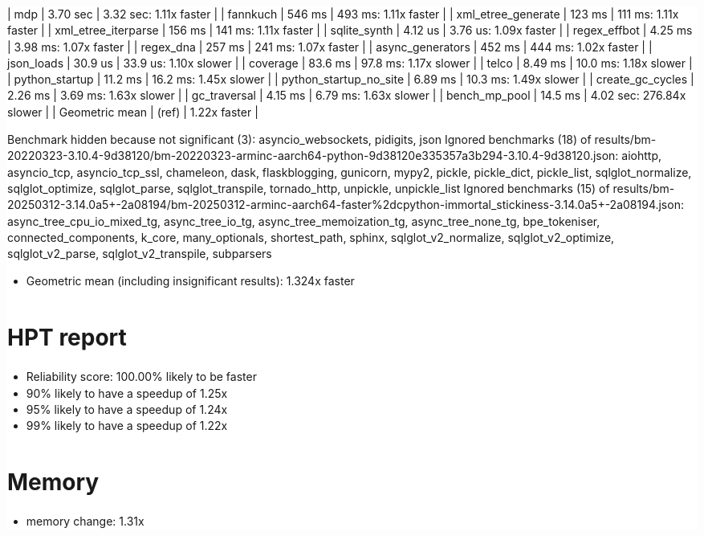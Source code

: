 | mdp                      | 3.70 sec                                                              | 3.32 sec: 1.11x faster                                                            |
| fannkuch                 | 546 ms                                                                | 493 ms: 1.11x faster                                                              |
| xml_etree_generate       | 123 ms                                                                | 111 ms: 1.11x faster                                                              |
| xml_etree_iterparse      | 156 ms                                                                | 141 ms: 1.11x faster                                                              |
| sqlite_synth             | 4.12 us                                                               | 3.76 us: 1.09x faster                                                             |
| regex_effbot             | 4.25 ms                                                               | 3.98 ms: 1.07x faster                                                             |
| regex_dna                | 257 ms                                                                | 241 ms: 1.07x faster                                                              |
| async_generators         | 452 ms                                                                | 444 ms: 1.02x faster                                                              |
| json_loads               | 30.9 us                                                               | 33.9 us: 1.10x slower                                                             |
| coverage                 | 83.6 ms                                                               | 97.8 ms: 1.17x slower                                                             |
| telco                    | 8.49 ms                                                               | 10.0 ms: 1.18x slower                                                             |
| python_startup           | 11.2 ms                                                               | 16.2 ms: 1.45x slower                                                             |
| python_startup_no_site   | 6.89 ms                                                               | 10.3 ms: 1.49x slower                                                             |
| create_gc_cycles         | 2.26 ms                                                               | 3.69 ms: 1.63x slower                                                             |
| gc_traversal             | 4.15 ms                                                               | 6.79 ms: 1.63x slower                                                             |
| bench_mp_pool            | 14.5 ms                                                               | 4.02 sec: 276.84x slower                                                          |
| Geometric mean           | (ref)                                                                 | 1.22x faster                                                                      |

Benchmark hidden because not significant (3): asyncio_websockets, pidigits, json
Ignored benchmarks (18) of results/bm-20220323-3.10.4-9d38120/bm-20220323-arminc-aarch64-python-9d38120e335357a3b294-3.10.4-9d38120.json: aiohttp, asyncio_tcp, asyncio_tcp_ssl, chameleon, dask, flaskblogging, gunicorn, mypy2, pickle, pickle_dict, pickle_list, sqlglot_normalize, sqlglot_optimize, sqlglot_parse, sqlglot_transpile, tornado_http, unpickle, unpickle_list
Ignored benchmarks (15) of results/bm-20250312-3.14.0a5+-2a08194/bm-20250312-arminc-aarch64-faster%2dcpython-immortal_stickiness-3.14.0a5+-2a08194.json: async_tree_cpu_io_mixed_tg, async_tree_io_tg, async_tree_memoization_tg, async_tree_none_tg, bpe_tokeniser, connected_components, k_core, many_optionals, shortest_path, sphinx, sqlglot_v2_normalize, sqlglot_v2_optimize, sqlglot_v2_parse, sqlglot_v2_transpile, subparsers

- Geometric mean (including insignificant results): 1.324x faster

# HPT report

- Reliability score: 100.00% likely to be faster
- 90% likely to have a speedup of 1.25x
- 95% likely to have a speedup of 1.24x
- 99% likely to have a speedup of 1.22x

# Memory
- memory change: 1.31x